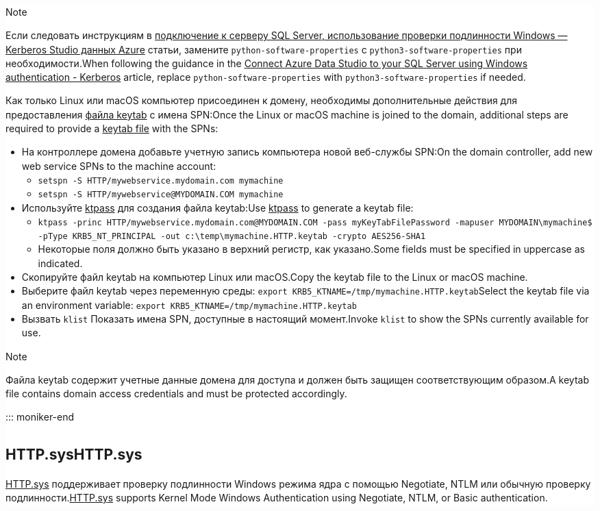 > [!NOTE]
> <span data-ttu-id="c1e32-202">Если следовать инструкциям в [подключение к серверу SQL Server, использование проверки подлинности Windows — Kerberos Studio данных Azure](/sql/azure-data-studio/enable-kerberos?view=sql-server-2017#join-your-os-to-the-active-directory-domain-controller) статьи, замените `python-software-properties` с `python3-software-properties` при необходимости.</span><span class="sxs-lookup"><span data-stu-id="c1e32-202">When following the guidance in the [Connect Azure Data Studio to your SQL Server using Windows authentication - Kerberos](/sql/azure-data-studio/enable-kerberos?view=sql-server-2017#join-your-os-to-the-active-directory-domain-controller) article, replace `python-software-properties` with `python3-software-properties` if needed.</span></span>

<span data-ttu-id="c1e32-203">Как только Linux или macOS компьютер присоединен к домену, необходимы дополнительные действия для предоставления [файла keytab](https://blogs.technet.microsoft.com/pie/2018/01/03/all-you-need-to-know-about-keytab-files/) с имена SPN:</span><span class="sxs-lookup"><span data-stu-id="c1e32-203">Once the Linux or macOS machine is joined to the domain, additional steps are required to provide a [keytab file](https://blogs.technet.microsoft.com/pie/2018/01/03/all-you-need-to-know-about-keytab-files/) with the SPNs:</span></span>

* <span data-ttu-id="c1e32-204">На контроллере домена добавьте учетную запись компьютера новой веб-службы SPN:</span><span class="sxs-lookup"><span data-stu-id="c1e32-204">On the domain controller, add new web service SPNs to the machine account:</span></span>
  * `setspn -S HTTP/mywebservice.mydomain.com mymachine`
  * `setspn -S HTTP/mywebservice@MYDOMAIN.COM mymachine`
* <span data-ttu-id="c1e32-205">Используйте [ktpass](/windows-server/administration/windows-commands/ktpass) для создания файла keytab:</span><span class="sxs-lookup"><span data-stu-id="c1e32-205">Use [ktpass](/windows-server/administration/windows-commands/ktpass) to generate a keytab file:</span></span>
  * `ktpass -princ HTTP/mywebservice.mydomain.com@MYDOMAIN.COM -pass myKeyTabFilePassword -mapuser MYDOMAIN\mymachine$ -pType KRB5_NT_PRINCIPAL -out c:\temp\mymachine.HTTP.keytab -crypto AES256-SHA1`
  * <span data-ttu-id="c1e32-206">Некоторые поля должно быть указано в верхний регистр, как указано.</span><span class="sxs-lookup"><span data-stu-id="c1e32-206">Some fields must be specified in uppercase as indicated.</span></span>
* <span data-ttu-id="c1e32-207">Скопируйте файл keytab на компьютер Linux или macOS.</span><span class="sxs-lookup"><span data-stu-id="c1e32-207">Copy the keytab file to the Linux or macOS machine.</span></span>
* <span data-ttu-id="c1e32-208">Выберите файл keytab через переменную среды: `export KRB5_KTNAME=/tmp/mymachine.HTTP.keytab`</span><span class="sxs-lookup"><span data-stu-id="c1e32-208">Select the keytab file via an environment variable: `export KRB5_KTNAME=/tmp/mymachine.HTTP.keytab`</span></span>
* <span data-ttu-id="c1e32-209">Вызвать `klist` Показать имена SPN, доступные в настоящий момент.</span><span class="sxs-lookup"><span data-stu-id="c1e32-209">Invoke `klist` to show the SPNs currently available for use.</span></span>

> [!NOTE]
> <span data-ttu-id="c1e32-210">Файла keytab содержит учетные данные домена для доступа и должен быть защищен соответствующим образом.</span><span class="sxs-lookup"><span data-stu-id="c1e32-210">A keytab file contains domain access credentials and must be protected accordingly.</span></span>

::: moniker-end

## <a name="httpsys"></a><span data-ttu-id="c1e32-211">HTTP.sys</span><span class="sxs-lookup"><span data-stu-id="c1e32-211">HTTP.sys</span></span>

<span data-ttu-id="c1e32-212">[HTTP.sys](xref:fundamentals/servers/httpsys) поддерживает проверку подлинности Windows режима ядра с помощью Negotiate, NTLM или обычную проверку подлинности.</span><span class="sxs-lookup"><span data-stu-id="c1e32-212">[HTTP.sys](xref:fundamentals/servers/httpsys) supports Kernel Mode Windows Authentication using Negotiate, NTLM, or Basic authentication.</span></span>
